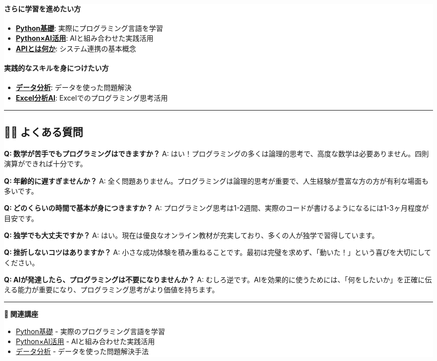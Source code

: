 #### さらに学習を進めたい方
- **[Python基礎](Python基礎.md)**: 実際にプログラミング言語を学習
- **[Python×AI活用](Python×AI活用.md)**: AIと組み合わせた実践活用
- **[APIとは何か](APIとは.md)**: システム連携の基本概念

#### 実践的なスキルを身につけたい方
- **[データ分析](データ分析.md)**: データを使った問題解決
- **[Excel分析AI](Excel分析AI.md)**: Excelでのプログラミング思考活用

---

## 🙋‍♀️ よくある質問

**Q: 数学が苦手でもプログラミングはできますか？**
A: はい！プログラミングの多くは論理的思考で、高度な数学は必要ありません。四則演算ができれば十分です。

**Q: 年齢的に遅すぎませんか？**
A: 全く問題ありません。プログラミングは論理的思考が重要で、人生経験が豊富な方の方が有利な場面も多いです。

**Q: どのくらいの時間で基本が身につきますか？**
A: プログラミング思考は1-2週間、実際のコードが書けるようになるには1-3ヶ月程度が目安です。

**Q: 独学でも大丈夫ですか？**
A: はい。現在は優良なオンライン教材が充実しており、多くの人が独学で習得しています。

**Q: 挫折しないコツはありますか？**
A: 小さな成功体験を積み重ねることです。最初は完璧を求めず、「動いた！」という喜びを大切にしてください。

**Q: AIが発達したら、プログラミングは不要になりませんか？**
A: むしろ逆です。AIを効果的に使うためには、「何をしたいか」を正確に伝える能力が重要になり、プログラミング思考がより価値を持ちます。

---

**🔗 関連講座**
- [Python基礎](Python基礎.md) - 実際のプログラミング言語を学習
- [Python×AI活用](Python×AI活用.md) - AIと組み合わせた実践活用
- [データ分析](データ分析.md) - データを使った問題解決手法